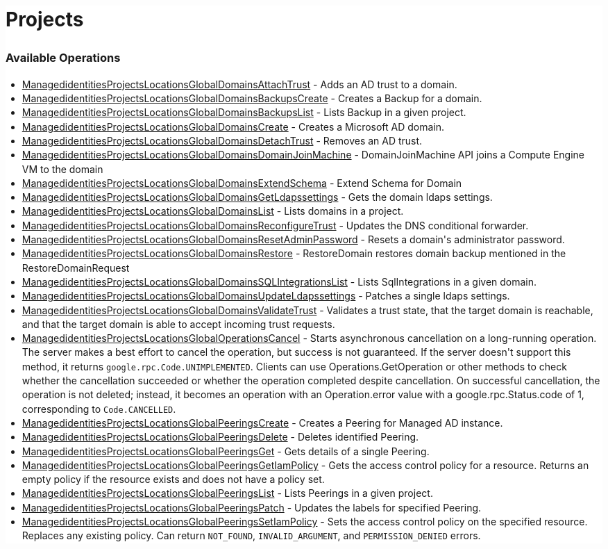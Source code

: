 # Projects

### Available Operations

* [ManagedidentitiesProjectsLocationsGlobalDomainsAttachTrust](#managedidentitiesprojectslocationsglobaldomainsattachtrust) - Adds an AD trust to a domain.
* [ManagedidentitiesProjectsLocationsGlobalDomainsBackupsCreate](#managedidentitiesprojectslocationsglobaldomainsbackupscreate) - Creates a Backup for a domain.
* [ManagedidentitiesProjectsLocationsGlobalDomainsBackupsList](#managedidentitiesprojectslocationsglobaldomainsbackupslist) - Lists Backup in a given project.
* [ManagedidentitiesProjectsLocationsGlobalDomainsCreate](#managedidentitiesprojectslocationsglobaldomainscreate) - Creates a Microsoft AD domain.
* [ManagedidentitiesProjectsLocationsGlobalDomainsDetachTrust](#managedidentitiesprojectslocationsglobaldomainsdetachtrust) - Removes an AD trust.
* [ManagedidentitiesProjectsLocationsGlobalDomainsDomainJoinMachine](#managedidentitiesprojectslocationsglobaldomainsdomainjoinmachine) - DomainJoinMachine API joins a Compute Engine VM to the domain
* [ManagedidentitiesProjectsLocationsGlobalDomainsExtendSchema](#managedidentitiesprojectslocationsglobaldomainsextendschema) - Extend Schema for Domain
* [ManagedidentitiesProjectsLocationsGlobalDomainsGetLdapssettings](#managedidentitiesprojectslocationsglobaldomainsgetldapssettings) - Gets the domain ldaps settings.
* [ManagedidentitiesProjectsLocationsGlobalDomainsList](#managedidentitiesprojectslocationsglobaldomainslist) - Lists domains in a project.
* [ManagedidentitiesProjectsLocationsGlobalDomainsReconfigureTrust](#managedidentitiesprojectslocationsglobaldomainsreconfiguretrust) - Updates the DNS conditional forwarder.
* [ManagedidentitiesProjectsLocationsGlobalDomainsResetAdminPassword](#managedidentitiesprojectslocationsglobaldomainsresetadminpassword) - Resets a domain's administrator password.
* [ManagedidentitiesProjectsLocationsGlobalDomainsRestore](#managedidentitiesprojectslocationsglobaldomainsrestore) - RestoreDomain restores domain backup mentioned in the RestoreDomainRequest
* [ManagedidentitiesProjectsLocationsGlobalDomainsSQLIntegrationsList](#managedidentitiesprojectslocationsglobaldomainssqlintegrationslist) - Lists SqlIntegrations in a given domain.
* [ManagedidentitiesProjectsLocationsGlobalDomainsUpdateLdapssettings](#managedidentitiesprojectslocationsglobaldomainsupdateldapssettings) - Patches a single ldaps settings.
* [ManagedidentitiesProjectsLocationsGlobalDomainsValidateTrust](#managedidentitiesprojectslocationsglobaldomainsvalidatetrust) - Validates a trust state, that the target domain is reachable, and that the target domain is able to accept incoming trust requests.
* [ManagedidentitiesProjectsLocationsGlobalOperationsCancel](#managedidentitiesprojectslocationsglobaloperationscancel) - Starts asynchronous cancellation on a long-running operation. The server makes a best effort to cancel the operation, but success is not guaranteed. If the server doesn't support this method, it returns `google.rpc.Code.UNIMPLEMENTED`. Clients can use Operations.GetOperation or other methods to check whether the cancellation succeeded or whether the operation completed despite cancellation. On successful cancellation, the operation is not deleted; instead, it becomes an operation with an Operation.error value with a google.rpc.Status.code of 1, corresponding to `Code.CANCELLED`.
* [ManagedidentitiesProjectsLocationsGlobalPeeringsCreate](#managedidentitiesprojectslocationsglobalpeeringscreate) - Creates a Peering for Managed AD instance.
* [ManagedidentitiesProjectsLocationsGlobalPeeringsDelete](#managedidentitiesprojectslocationsglobalpeeringsdelete) - Deletes identified Peering.
* [ManagedidentitiesProjectsLocationsGlobalPeeringsGet](#managedidentitiesprojectslocationsglobalpeeringsget) - Gets details of a single Peering.
* [ManagedidentitiesProjectsLocationsGlobalPeeringsGetIamPolicy](#managedidentitiesprojectslocationsglobalpeeringsgetiampolicy) - Gets the access control policy for a resource. Returns an empty policy if the resource exists and does not have a policy set.
* [ManagedidentitiesProjectsLocationsGlobalPeeringsList](#managedidentitiesprojectslocationsglobalpeeringslist) - Lists Peerings in a given project.
* [ManagedidentitiesProjectsLocationsGlobalPeeringsPatch](#managedidentitiesprojectslocationsglobalpeeringspatch) - Updates the labels for specified Peering.
* [ManagedidentitiesProjectsLocationsGlobalPeeringsSetIamPolicy](#managedidentitiesprojectslocationsglobalpeeringssetiampolicy) - Sets the access control policy on the specified resource. Replaces any existing policy. Can return `NOT_FOUND`, `INVALID_ARGUMENT`, and `PERMISSION_DENIED` errors.